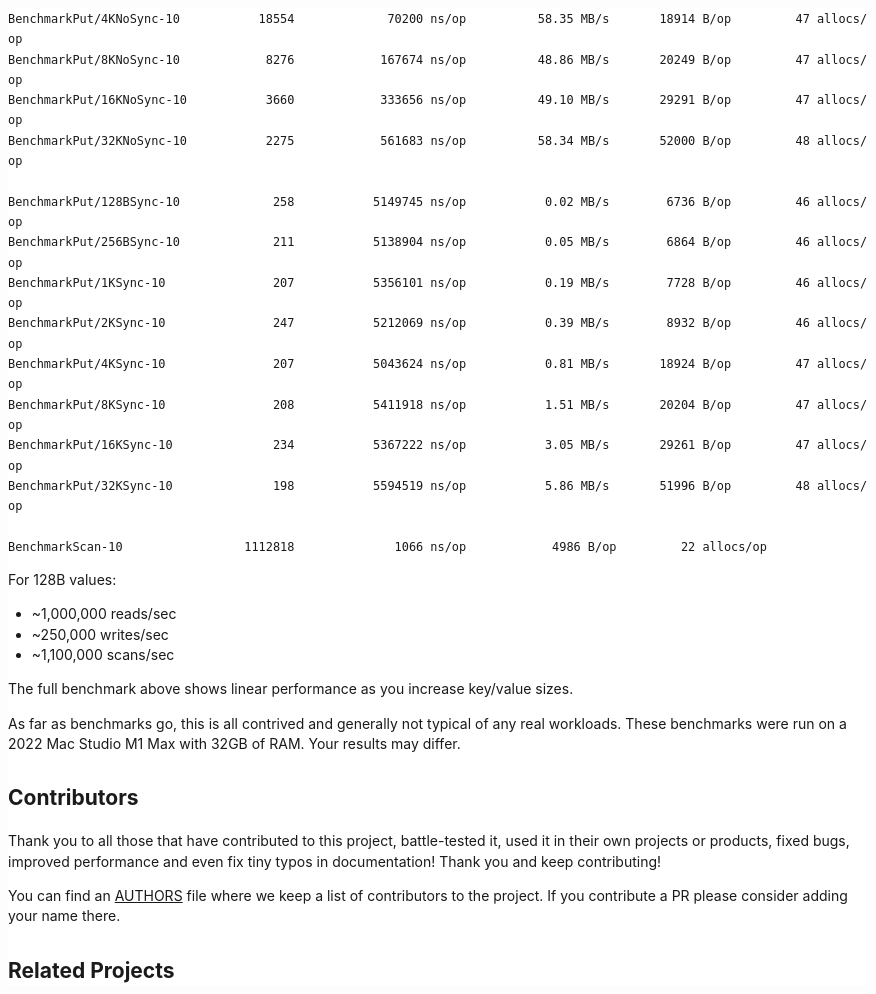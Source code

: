 ```sh
BenchmarkPut/4KNoSync-10           18554             70200 ns/op          58.35 MB/s       18914 B/op         47 allocs/op
BenchmarkPut/8KNoSync-10            8276            167674 ns/op          48.86 MB/s       20249 B/op         47 allocs/op
BenchmarkPut/16KNoSync-10           3660            333656 ns/op          49.10 MB/s       29291 B/op         47 allocs/op
BenchmarkPut/32KNoSync-10           2275            561683 ns/op          58.34 MB/s       52000 B/op         48 allocs/op

BenchmarkPut/128BSync-10             258           5149745 ns/op           0.02 MB/s        6736 B/op         46 allocs/op
BenchmarkPut/256BSync-10             211           5138904 ns/op           0.05 MB/s        6864 B/op         46 allocs/op
BenchmarkPut/1KSync-10               207           5356101 ns/op           0.19 MB/s        7728 B/op         46 allocs/op
BenchmarkPut/2KSync-10               247           5212069 ns/op           0.39 MB/s        8932 B/op         46 allocs/op
BenchmarkPut/4KSync-10               207           5043624 ns/op           0.81 MB/s       18924 B/op         47 allocs/op
BenchmarkPut/8KSync-10               208           5411918 ns/op           1.51 MB/s       20204 B/op         47 allocs/op
BenchmarkPut/16KSync-10              234           5367222 ns/op           3.05 MB/s       29261 B/op         47 allocs/op
BenchmarkPut/32KSync-10              198           5594519 ns/op           5.86 MB/s       51996 B/op         48 allocs/op

BenchmarkScan-10                 1112818              1066 ns/op            4986 B/op         22 allocs/op
```

For 128B values:

* ~1,000,000 reads/sec
* ~250,000 writes/sec
* ~1,100,000 scans/sec

The full benchmark above shows linear performance as you increase key/value sizes.

As far as benchmarks go, this is all contrived and generally not typical of any real workloads. These benchmarks were run on a 2022 Mac Studio M1 Max with 32GB of RAM. Your results may differ.

## Contributors

Thank you to all those that have contributed to this project, battle-tested it,
used it in their own projects or products, fixed bugs, improved performance
and even fix tiny typos in documentation! Thank you and keep contributing!

You can find an [AUTHORS](/AUTHORS) file where we keep a list of contributors
to the project. If you contribute a PR please consider adding your name there.

## Related Projects
